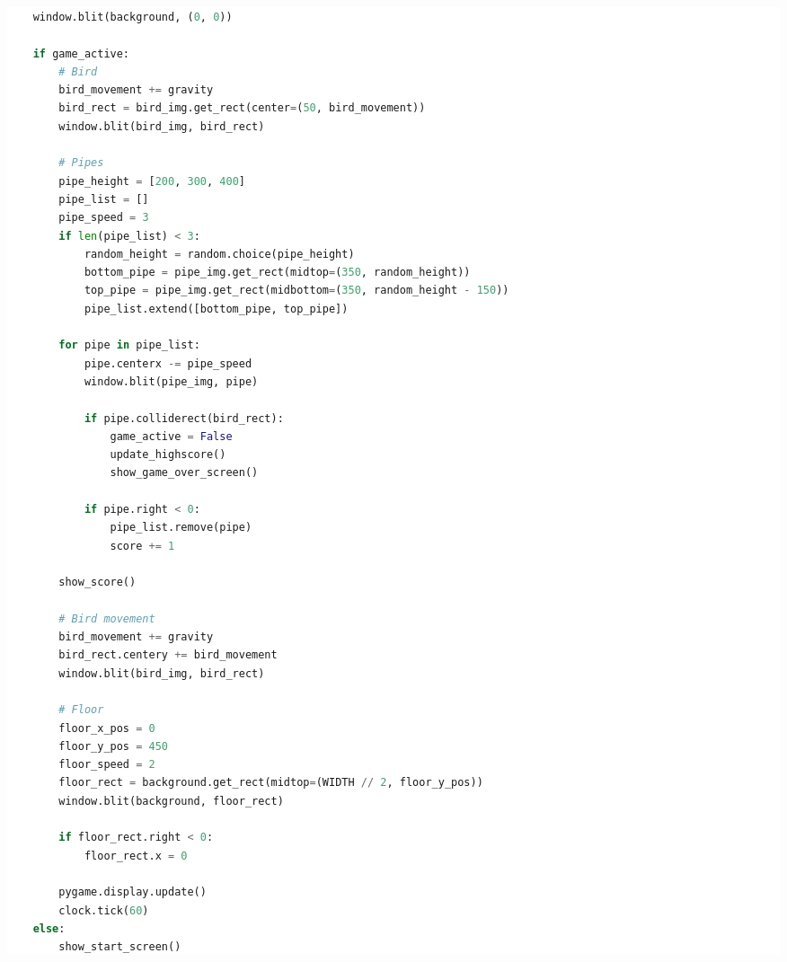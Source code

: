 ```python
    window.blit(background, (0, 0))

    if game_active:
        # Bird
        bird_movement += gravity
        bird_rect = bird_img.get_rect(center=(50, bird_movement))
        window.blit(bird_img, bird_rect)

        # Pipes
        pipe_height = [200, 300, 400]
        pipe_list = []
        pipe_speed = 3
        if len(pipe_list) < 3:
            random_height = random.choice(pipe_height)
            bottom_pipe = pipe_img.get_rect(midtop=(350, random_height))
            top_pipe = pipe_img.get_rect(midbottom=(350, random_height - 150))
            pipe_list.extend([bottom_pipe, top_pipe])

        for pipe in pipe_list:
            pipe.centerx -= pipe_speed
            window.blit(pipe_img, pipe)

            if pipe.colliderect(bird_rect):
                game_active = False
                update_highscore()
                show_game_over_screen()

            if pipe.right < 0:
                pipe_list.remove(pipe)
                score += 1

        show_score()

        # Bird movement
        bird_movement += gravity
        bird_rect.centery += bird_movement
        window.blit(bird_img, bird_rect)

        # Floor
        floor_x_pos = 0
        floor_y_pos = 450
        floor_speed = 2
        floor_rect = background.get_rect(midtop=(WIDTH // 2, floor_y_pos))
        window.blit(background, floor_rect)

        if floor_rect.right < 0:
            floor_rect.x = 0

        pygame.display.update()
        clock.tick(60)
    else:
        show_start_screen()
```
